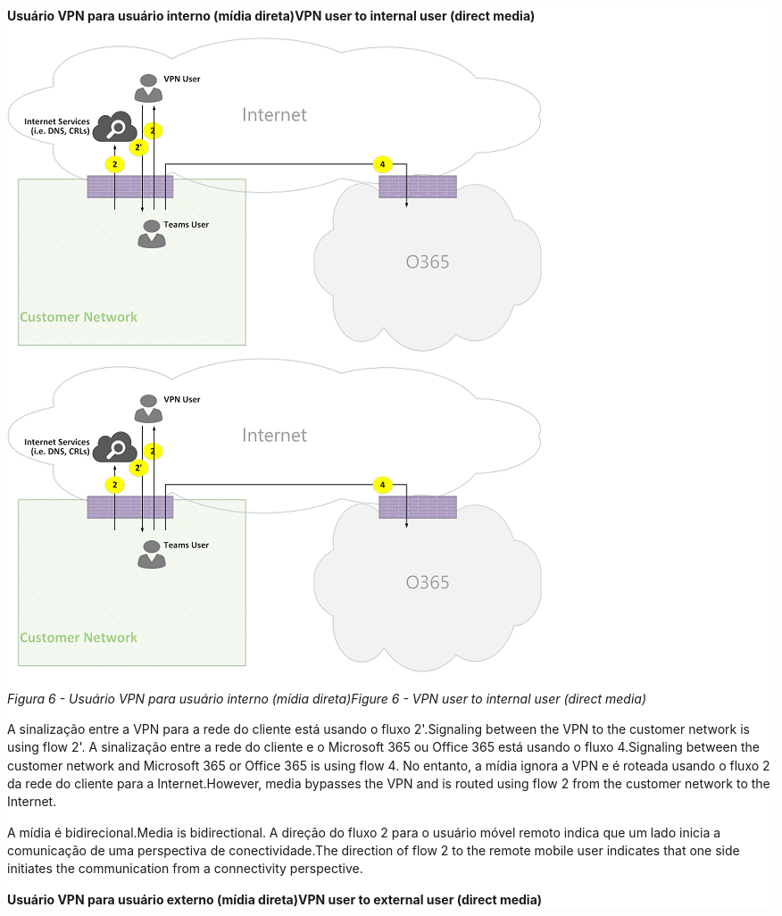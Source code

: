 <span data-ttu-id="5f062-259">**Usuário VPN para usuário interno (mídia direta)**</span><span class="sxs-lookup"><span data-stu-id="5f062-259">**VPN user to internal user (direct media)**</span></span>

<span data-ttu-id="5f062-260">[![Fluxos de chamada do Microsoft Teams Online Figura 06](media/microsoft-teams-online-call-flows-figure06-thumbnail.png)](media/microsoft-teams-online-call-flows-figure06.png)</span><span class="sxs-lookup"><span data-stu-id="5f062-260">[![Microsoft Teams Online Call Flows Figure 06](media/microsoft-teams-online-call-flows-figure06-thumbnail.png)](media/microsoft-teams-online-call-flows-figure06.png)</span></span>

<span data-ttu-id="5f062-261">*Figura 6 - Usuário VPN para usuário interno (mídia direta)*</span><span class="sxs-lookup"><span data-stu-id="5f062-261">*Figure 6 - VPN user to internal user (direct media)*</span></span>

<span data-ttu-id="5f062-262">A sinalização entre a VPN para a rede do cliente está usando o fluxo 2'.</span><span class="sxs-lookup"><span data-stu-id="5f062-262">Signaling between the VPN to the customer network is using flow 2'.</span></span> <span data-ttu-id="5f062-263">A sinalização entre a rede do cliente e o Microsoft 365 ou Office 365 está usando o fluxo 4.</span><span class="sxs-lookup"><span data-stu-id="5f062-263">Signaling between the customer network and Microsoft 365 or Office 365 is using flow 4.</span></span> <span data-ttu-id="5f062-264">No entanto, a mídia ignora a VPN e é roteada usando o fluxo 2 da rede do cliente para a Internet.</span><span class="sxs-lookup"><span data-stu-id="5f062-264">However, media bypasses the VPN and is routed using flow 2 from the customer network to the Internet.</span></span>

<span data-ttu-id="5f062-265">A mídia é bidirecional.</span><span class="sxs-lookup"><span data-stu-id="5f062-265">Media is bidirectional.</span></span> <span data-ttu-id="5f062-266">A direção do fluxo 2 para o usuário móvel remoto indica que um lado inicia a comunicação de uma perspectiva de conectividade.</span><span class="sxs-lookup"><span data-stu-id="5f062-266">The direction of flow 2 to the remote mobile user indicates that one side initiates the communication from a connectivity perspective.</span></span>

<span data-ttu-id="5f062-267">**Usuário VPN para usuário externo (mídia direta)**</span><span class="sxs-lookup"><span data-stu-id="5f062-267">**VPN user to external user (direct media)**</span></span>
